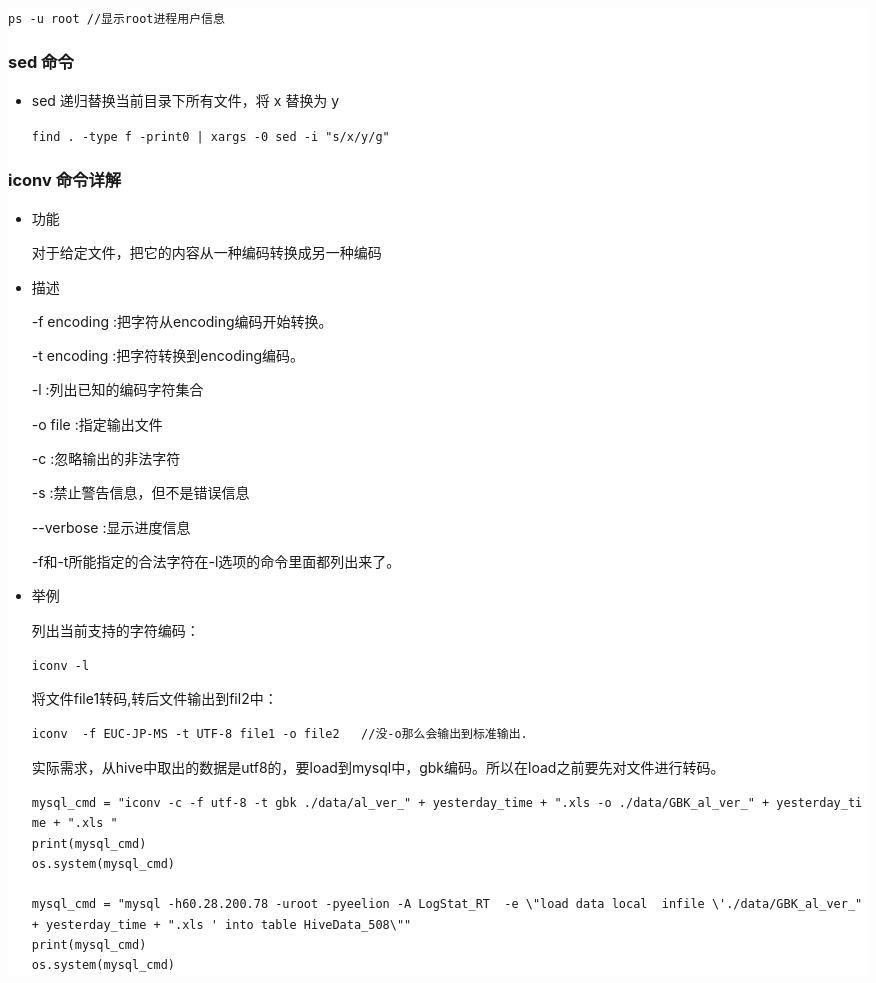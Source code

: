 ```
ps -u root //显示root进程用户信息
```



 



### sed 命令

- sed 递归替换当前目录下所有文件，将 x 替换为 y

  ```shell
  find . -type f -print0 | xargs -0 sed -i "s/x/y/g"
  ```





### iconv 命令详解

- 功能

  对于给定文件，把它的内容从一种编码转换成另一种编码

- 描述

  -f encoding :把字符从encoding编码开始转换。 

  -t encoding :把字符转换到encoding编码。 

  -l :列出已知的编码字符集合 

  -o file :指定输出文件 

  -c :忽略输出的非法字符 

  -s :禁止警告信息，但不是错误信息 

  --verbose :显示进度信息 

  -f和-t所能指定的合法字符在-l选项的命令里面都列出来了。 

- 举例

  列出当前支持的字符编码：

  ```shell
  iconv -l
  ```

  将文件file1转码,转后文件输出到fil2中： 

  ```shell
  iconv  -f EUC-JP-MS -t UTF-8 file1 -o file2   //没-o那么会输出到标准输出.
  ```

  实际需求，从hive中取出的数据是utf8的，要load到mysql中，gbk编码。所以在load之前要先对文件进行转码。

  ```shell
  mysql_cmd = "iconv -c -f utf-8 -t gbk ./data/al_ver_" + yesterday_time + ".xls -o ./data/GBK_al_ver_" + yesterday_time + ".xls "
  print(mysql_cmd)
  os.system(mysql_cmd)
   
  mysql_cmd = "mysql -h60.28.200.78 -uroot -pyeelion -A LogStat_RT  -e \"load data local  infile \'./data/GBK_al_ver_" + yesterday_time + ".xls ' into table HiveData_508\""
  print(mysql_cmd)
  os.system(mysql_cmd)
  ```
